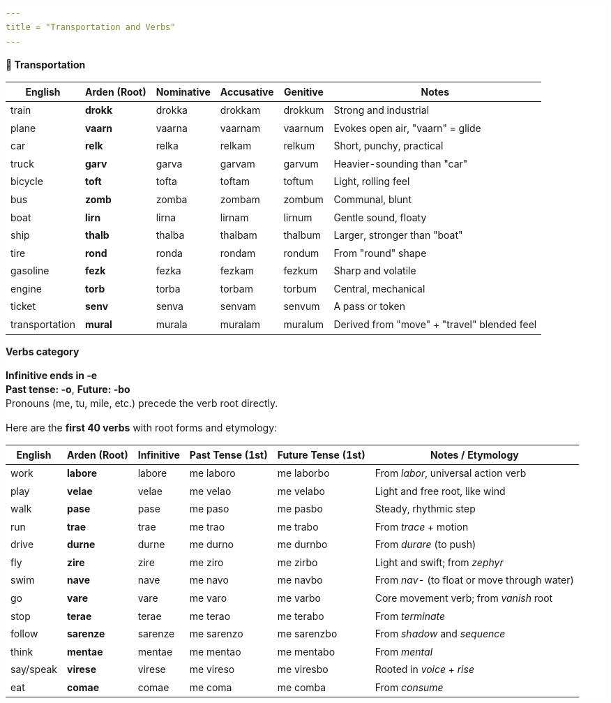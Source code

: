 ```yaml
---
title = "Transportation and Verbs"
---
```


**🚗 Transportation**


| English | Arden (Root) | Nominative | Accusative | Genitive | Notes |
| ----- | ----- | ----- | ----- | ----- | ----- |
| train | **drokk** | drokka | drokkam | drokkum | Strong and industrial |
| plane | **vaarn** | vaarna | vaarnam | vaarnum | Evokes open air, "vaarn" \= glide |
| car | **relk** | relka | relkam | relkum | Short, punchy, practical |
| truck | **garv** | garva | garvam | garvum | Heavier-sounding than "car" |
| bicycle | **toft** | tofta | toftam | toftum | Light, rolling feel |
| bus | **zomb** | zomba | zombam | zombum | Communal, blunt |
| boat | **lirn** | lirna | lirnam | lirnum | Gentle sound, floaty |
| ship | **thalb** | thalba | thalbam | thalbum | Larger, stronger than "boat" |
| tire | **rond** | ronda | rondam | rondum | From "round" shape |
| gasoline | **fezk** | fezka | fezkam | fezkum | Sharp and volatile |
| engine | **torb** | torba | torbam | torbum | Central, mechanical |
| ticket | **senv** | senva | senvam | senvum | A pass or token |
| transportation | **mural** | murala | muralam | muralum | Derived from "move" \+ "travel" blended feel |

**Verbs category**

**Infinitive ends in \-e**  
**Past tense: \-o**, **Future: \-bo**  
Pronouns (me, tu, mile, etc.) precede the verb root directly.

Here are the **first 40 verbs** with root forms and etymology:

| English | Arden (Root) | Infinitive | Past Tense (1st) | Future Tense (1st) | Notes / Etymology |
| ----- | ----- | ----- | ----- | ----- | ----- |
| work | **labore** | labore | me laboro | me laborbo | From *labor*, universal action verb |
| play | **velae** | velae | me velao | me velabo | Light and free root, like wind |
| walk | **pase** | pase | me paso | me pasbo | Steady, rhythmic step |
| run | **trae** | trae | me trao | me trabo | From *trace* \+ motion |
| drive | **durne** | durne | me durno | me durnbo | From *durare* (to push) |
| fly | **zire** | zire | me ziro | me zirbo | Light and swift; from *zephyr* |
| swim | **nave** | nave | me navo | me navbo | From *nav-* (to float or move through water) |
| go | **vare** | vare | me varo | me varbo | Core movement verb; from *vanish* root |
| stop | **terae** | terae | me terao | me terabo | From *terminate* |
| follow | **sarenze** | sarenze | me sarenzo | me sarenzbo | From *shadow* and *sequence* |
| think | **mentae** | mentae | me mentao | me mentabo | From *mental* |
| say/speak | **virese** | virese | me vireso | me viresbo | Rooted in *voice* \+ *rise* |
| eat | **comae** | comae | me coma | me comba | From *consume* |